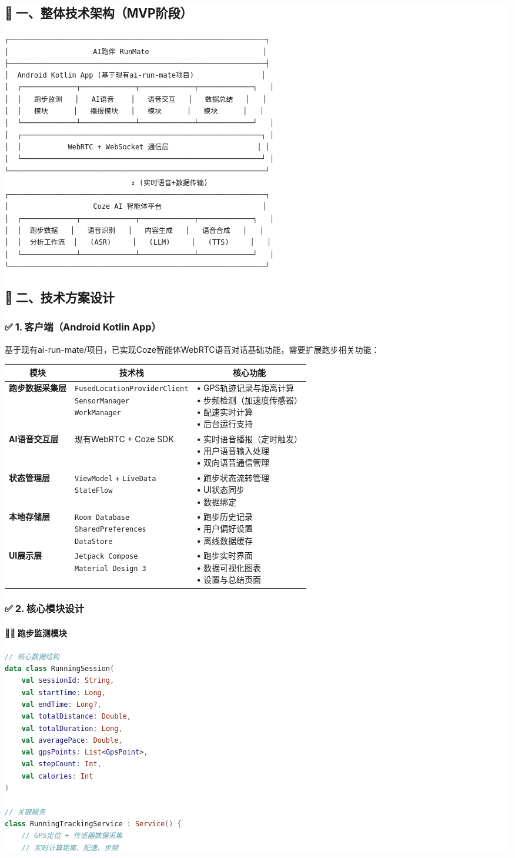 ## 🧱 一、整体技术架构（MVP阶段）

```
┌─────────────────────────────────────────────────────────────┐
│                    AI跑伴 RunMate                           │
├─────────────────────────────────────────────────────────────┤
│  Android Kotlin App (基于现有ai-run-mate项目)                │
│  ┌─────────────┬─────────────┬─────────────┬─────────────┐   │
│  │   跑步监测   │   AI语音    │   语音交互   │   数据总结   │   │
│  │   模块      │   播报模块   │   模块      │   模块      │   │
│  └─────────────┴─────────────┴─────────────┴─────────────┘   │
│  ┌─────────────────────────────────────────────────────────┐ │
│  │           WebRTC + WebSocket 通信层                     │ │
│  └─────────────────────────────────────────────────────────┘ │
└─────────────────────────────────────────────────────────────┘
                              ↕ (实时语音+数据传输)
┌─────────────────────────────────────────────────────────────┐
│                    Coze AI 智能体平台                        │
│  ┌─────────────┬─────────────┬─────────────┬─────────────┐   │
│  │  跑步数据   │   语音识别   │   内容生成   │   语音合成   │   │
│  │  分析工作流  │   (ASR)     │   (LLM)     │   (TTS)     │   │
│  └─────────────┴─────────────┴─────────────┴─────────────┘   │
└─────────────────────────────────────────────────────────────┘
```

## 🧩 二、技术方案设计

### ✅ 1. 客户端（Android Kotlin App）
基于现有ai-run-mate/项目，已实现Coze智能体WebRTC语音对话基础功能，需要扩展跑步相关功能：

| 模块 | 技术栈 | 核心功能 |
|------|--------|----------|
| **跑步数据采集层** | `FusedLocationProviderClient`<br/>`SensorManager`<br/>`WorkManager` | • GPS轨迹记录与距离计算<br/>• 步频检测（加速度传感器）<br/>• 配速实时计算<br/>• 后台运行支持 |
| **AI语音交互层** | 现有WebRTC + Coze SDK | • 实时语音播报（定时触发）<br/>• 用户语音输入处理<br/>• 双向语音通信管理 |
| **状态管理层** | `ViewModel` + `LiveData`<br/>`StateFlow` | • 跑步状态流转管理<br/>• UI状态同步<br/>• 数据绑定 |
| **本地存储层** | `Room Database`<br/>`SharedPreferences`<br/>`DataStore` | • 跑步历史记录<br/>• 用户偏好设置<br/>• 离线数据缓存 |
| **UI展示层** | `Jetpack Compose`<br/>`Material Design 3` | • 跑步实时界面<br/>• 数据可视化图表<br/>• 设置与总结页面 |

### ✅ 2. 核心模块设计

#### 🏃‍♂️ 跑步监测模块
```kotlin
// 核心数据结构
data class RunningSession(
    val sessionId: String,
    val startTime: Long,
    val endTime: Long?,
    val totalDistance: Double,
    val totalDuration: Long,
    val averagePace: Double,
    val gpsPoints: List<GpsPoint>,
    val stepCount: Int,
    val calories: Int
)

// 关键服务
class RunningTrackingService : Service() {
    // GPS定位 + 传感器数据采集
    // 实时计算距离、配速、步频
```